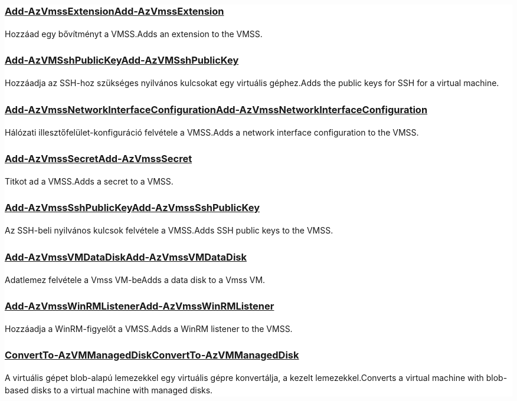 ### [<span data-ttu-id="5b0ba-125">Add-AzVmssExtension</span><span class="sxs-lookup"><span data-stu-id="5b0ba-125">Add-AzVmssExtension</span></span>](Add-AzVmssExtension.md)
<span data-ttu-id="5b0ba-126">Hozzáad egy bővítményt a VMSS.</span><span class="sxs-lookup"><span data-stu-id="5b0ba-126">Adds an extension to the VMSS.</span></span>

### [<span data-ttu-id="5b0ba-127">Add-AzVMSshPublicKey</span><span class="sxs-lookup"><span data-stu-id="5b0ba-127">Add-AzVMSshPublicKey</span></span>](Add-AzVMSshPublicKey.md)
<span data-ttu-id="5b0ba-128">Hozzáadja az SSH-hoz szükséges nyilvános kulcsokat egy virtuális géphez.</span><span class="sxs-lookup"><span data-stu-id="5b0ba-128">Adds the public keys for SSH for a virtual machine.</span></span>

### [<span data-ttu-id="5b0ba-129">Add-AzVmssNetworkInterfaceConfiguration</span><span class="sxs-lookup"><span data-stu-id="5b0ba-129">Add-AzVmssNetworkInterfaceConfiguration</span></span>](Add-AzVmssNetworkInterfaceConfiguration.md)
<span data-ttu-id="5b0ba-130">Hálózati illesztőfelület-konfiguráció felvétele a VMSS.</span><span class="sxs-lookup"><span data-stu-id="5b0ba-130">Adds a network interface configuration to the VMSS.</span></span>

### [<span data-ttu-id="5b0ba-131">Add-AzVmssSecret</span><span class="sxs-lookup"><span data-stu-id="5b0ba-131">Add-AzVmssSecret</span></span>](Add-AzVmssSecret.md)
<span data-ttu-id="5b0ba-132">Titkot ad a VMSS.</span><span class="sxs-lookup"><span data-stu-id="5b0ba-132">Adds a secret to a VMSS.</span></span>

### [<span data-ttu-id="5b0ba-133">Add-AzVmssSshPublicKey</span><span class="sxs-lookup"><span data-stu-id="5b0ba-133">Add-AzVmssSshPublicKey</span></span>](Add-AzVmssSshPublicKey.md)
<span data-ttu-id="5b0ba-134">Az SSH-beli nyilvános kulcsok felvétele a VMSS.</span><span class="sxs-lookup"><span data-stu-id="5b0ba-134">Adds SSH public keys to the VMSS.</span></span>

### [<span data-ttu-id="5b0ba-135">Add-AzVmssVMDataDisk</span><span class="sxs-lookup"><span data-stu-id="5b0ba-135">Add-AzVmssVMDataDisk</span></span>](Add-AzVmssVMDataDisk.md)
<span data-ttu-id="5b0ba-136">Adatlemez felvétele a Vmss VM-be</span><span class="sxs-lookup"><span data-stu-id="5b0ba-136">Adds a data disk to a Vmss VM.</span></span>

### [<span data-ttu-id="5b0ba-137">Add-AzVmssWinRMListener</span><span class="sxs-lookup"><span data-stu-id="5b0ba-137">Add-AzVmssWinRMListener</span></span>](Add-AzVmssWinRMListener.md)
<span data-ttu-id="5b0ba-138">Hozzáadja a WinRM-figyelőt a VMSS.</span><span class="sxs-lookup"><span data-stu-id="5b0ba-138">Adds a WinRM listener to the VMSS.</span></span>

### [<span data-ttu-id="5b0ba-139">ConvertTo-AzVMManagedDisk</span><span class="sxs-lookup"><span data-stu-id="5b0ba-139">ConvertTo-AzVMManagedDisk</span></span>](ConvertTo-AzVMManagedDisk.md)
<span data-ttu-id="5b0ba-140">A virtuális gépet blob-alapú lemezekkel egy virtuális gépre konvertálja, a kezelt lemezekkel.</span><span class="sxs-lookup"><span data-stu-id="5b0ba-140">Converts a virtual machine with blob-based disks to a virtual machine with managed disks.</span></span>

